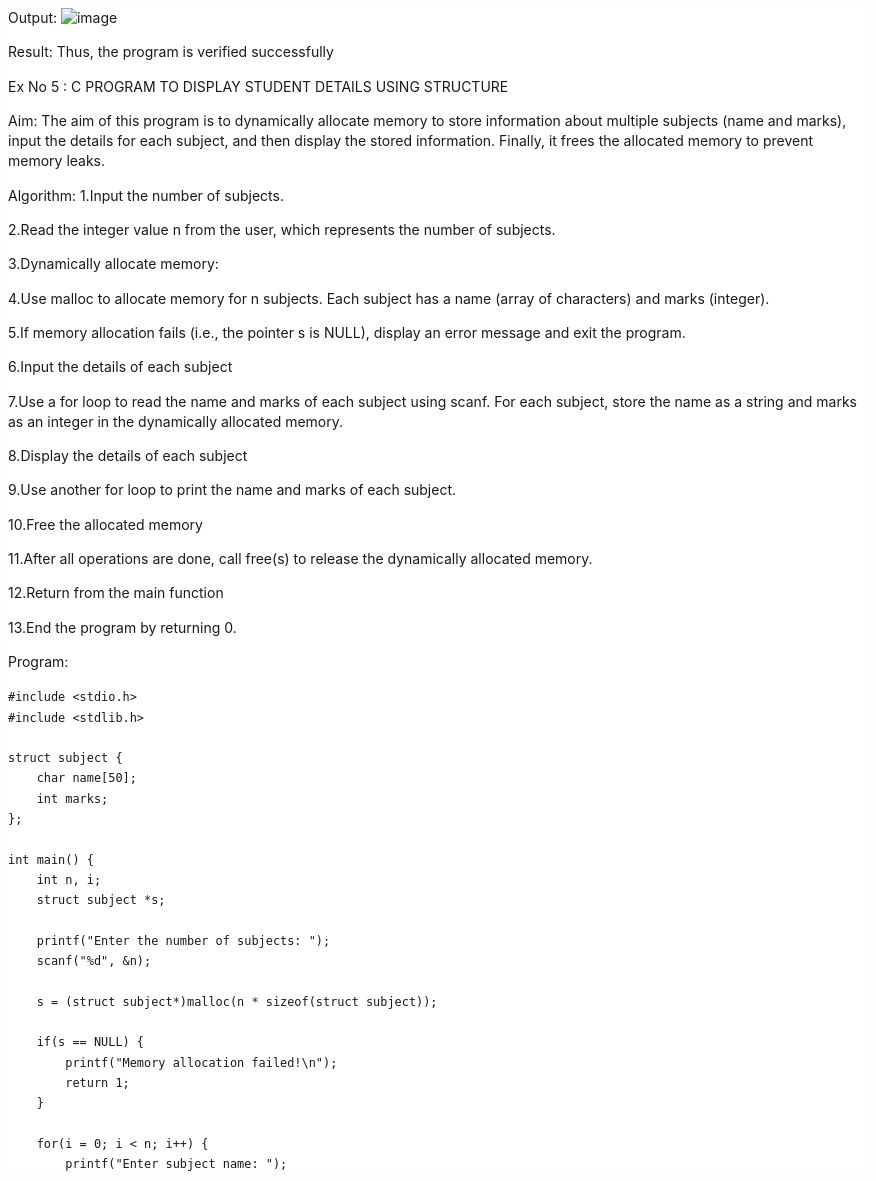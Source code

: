 
Output:
![image](https://github.com/user-attachments/assets/5854bcc3-9b38-4b05-947a-9cdec393df24)

Result:
Thus, the program is verified successfully



Ex No 5 : C PROGRAM TO DISPLAY STUDENT DETAILS USING STRUCTURE

Aim:
The aim of this program is to dynamically allocate memory to store information about multiple subjects (name and marks), input the details for each subject, and then display the stored information. Finally, it frees the allocated memory to prevent memory leaks.

Algorithm:
1.Input the number of subjects.

2.Read the integer value n from the user, which represents the number of subjects.

3.Dynamically allocate memory:

4.Use malloc to allocate memory for n subjects. Each subject has a name (array of characters) and marks (integer).

5.If memory allocation fails (i.e., the pointer s is NULL), display an error message and exit the program.

6.Input the details of each subject

7.Use a for loop to read the name and marks of each subject using scanf. For each subject, store the name as a string and marks as an integer in the dynamically allocated memory.

8.Display the details of each subject

9.Use another for loop to print the name and marks of each subject.

10.Free the allocated memory

11.After all operations are done, call free(s) to release the dynamically allocated memory.

12.Return from the main function

13.End the program by returning 0.

Program:
```
#include <stdio.h>
#include <stdlib.h>

struct subject {
    char name[50];
    int marks;
};

int main() {
    int n, i;
    struct subject *s;
    
    printf("Enter the number of subjects: ");
    scanf("%d", &n);
    
    s = (struct subject*)malloc(n * sizeof(struct subject));
    
    if(s == NULL) {
        printf("Memory allocation failed!\n");
        return 1;
    }
    
    for(i = 0; i < n; i++) {
        printf("Enter subject name: ");
```